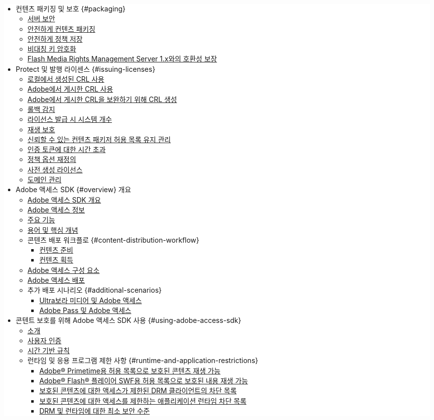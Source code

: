    + 컨텐츠 패키징 및 보호 {#packaging}
      + [서버 보안](aaxs-secure-deployment-guidelines/pkging-and-protecting-content/pkging-and-protecting-content-secure-the-server.md)
      + [안전하게 컨텐츠 패키징](aaxs-secure-deployment-guidelines/pkging-and-protecting-content/pkging-and-protecting-content-secure-pkging.md)
      + [안전하게 정책 저장](aaxs-secure-deployment-guidelines/pkging-and-protecting-content/pkging-and-protecting-content-secure-storing-policies.md)
      + [비대칭 키 암호화](aaxs-secure-deployment-guidelines/pkging-and-protecting-content/pkging-and-protecting-content-ake.md)
      + [Flash Media Rights Management Server 1.x와의 호환성 보장](aaxs-secure-deployment-guidelines/pkging-and-protecting-content/pkging-and-protecting-content-ensure-compat-fmrms.md)
   + Protect 및 발행 라이센스 {#issuing-licenses}
      + [로컬에서 생성된 CRL 사용](aaxs-secure-deployment-guidelines/issuing-licenses/protect-license-server-consume-local-crls.md)
      + [Adobe에서 게시한 CRL 사용](aaxs-secure-deployment-guidelines/issuing-licenses/protect-license-server-consume-crls-by-adobe.md)
      + [Adobe에서 게시한 CRL을 보완하기 위해 CRL 생성](aaxs-secure-deployment-guidelines/issuing-licenses/protect-license-server-gen-crls-to-supplement-adobe.md)
      + [롤백 감지](aaxs-secure-deployment-guidelines/issuing-licenses/protect-license-server-rollback-detection.md)
      + [라이선스 발급 시 시스템 개수](aaxs-secure-deployment-guidelines/issuing-licenses/protect-license-server-rollback-detection-machine-count.md)
      + [재생 보호](aaxs-secure-deployment-guidelines/issuing-licenses/protect-license-server-replay-detection.md)
      + [신뢰할 수 있는 컨텐츠 패키저 허용 목록 유지 관리](aaxs-secure-deployment-guidelines/issuing-licenses/protect-license-server-maintain-allowlist.md)
      + [인증 토큰에 대한 시간 초과](aaxs-secure-deployment-guidelines/issuing-licenses/protect-license-server-timeout-for-authn-tokens.md)
      + [정책 옵션 재정의](aaxs-secure-deployment-guidelines/issuing-licenses/protect-license-server-override-policy-options.md)
      + [사전 생성 라이선스](aaxs-secure-deployment-guidelines/issuing-licenses/pre-gen-licenses.md)
      + [도메인 관리](aaxs-secure-deployment-guidelines/issuing-licenses/managing-domains.md)
+ Adobe 액세스 SDK {#overview} 개요
   + [Adobe 액세스 SDK 개요](aaxs-sdk-overview/overview.md)
   + [Adobe 액세스 정보](aaxs-sdk-overview/about-adobe-access.md)
   + [주요 기능](aaxs-sdk-overview/key-features.md)
   + [용어 및 핵심 개념](aaxs-sdk-overview/terminology-and-core-concepts.md)
   + 콘텐츠 배포 워크플로 {#content-distribution-workflow}
      + [컨텐츠 준비](aaxs-sdk-overview/content-distribution-workflow/content-preparation.md)
      + [컨텐츠 획득](aaxs-sdk-overview/content-distribution-workflow/content-acquisition.md)
   + [Adobe 액세스 구성 요소](aaxs-sdk-overview/adobe-access-components/adobe-access-sdk.md)
   + [Adobe 액세스 배포](aaxs-sdk-overview/deploying-adobe-access/configure-adobe-access.md)
   + 추가 배포 시나리오 {#additional-scenarios}
      + [Ultra보라 미디어 및 Adobe 액세스](aaxs-sdk-overview/deploying-adobe-access/additional-deployment-scenarios/ultra-violet-media-adobe-access.md)
      + [Adobe Pass 및 Adobe 액세스](aaxs-sdk-overview/deploying-adobe-access/additional-deployment-scenarios/adobe-pass-and-adobe-access.md)
+ 콘텐트 보호를 위해 Adobe 액세스 SDK 사용 {#using-adobe-access-sdk}
   + [소개](aaxs-protecting-content/content-introduction/content-whats-new.md)
   + [사용자 인증](aaxs-protecting-content/content-introduction/content-usage-rules/content-authentication/content-user-authentication.md)
   + [시간 기반 규칙](aaxs-protecting-content/content-introduction/content-usage-rules/content-time-based-rules/content-time-based-rules-defining.md)
   + 런타임 및 응용 프로그램 제한 사항 {#runtime-and-application-restrictions}
      + [Adobe® Primetime용 허용 목록으로 보호된 콘텐츠 재생 가능](aaxs-protecting-content/content-introduction/content-usage-rules/content-runtime-application-restrictions/content-allowlist-air.md)
      + [Adobe® Flash® 플레이어 SWF용 허용 목록으로 보호된 내용 재생 가능](aaxs-protecting-content/content-introduction/content-usage-rules/content-runtime-application-restrictions/content-allowlist-flash.md)
      + [보호된 콘텐츠에 대한 액세스가 제한된 DRM 클라이언트의 차단 목록](aaxs-protecting-content/content-introduction/content-usage-rules/content-runtime-application-restrictions/content-blocklist-drm-clients.md)
      + [보호된 콘텐츠에 대한 액세스를 제한하는 애플리케이션 런타임 차단 목록](aaxs-protecting-content/content-introduction/content-usage-rules/content-runtime-application-restrictions/content-blocklist-app-runtimes.md)
      + [DRM 및 런타임에 대한 최소 보안 수준](aaxs-protecting-content/content-introduction/content-usage-rules/content-runtime-application-restrictions/content-min-sec-level-for-drm.md)